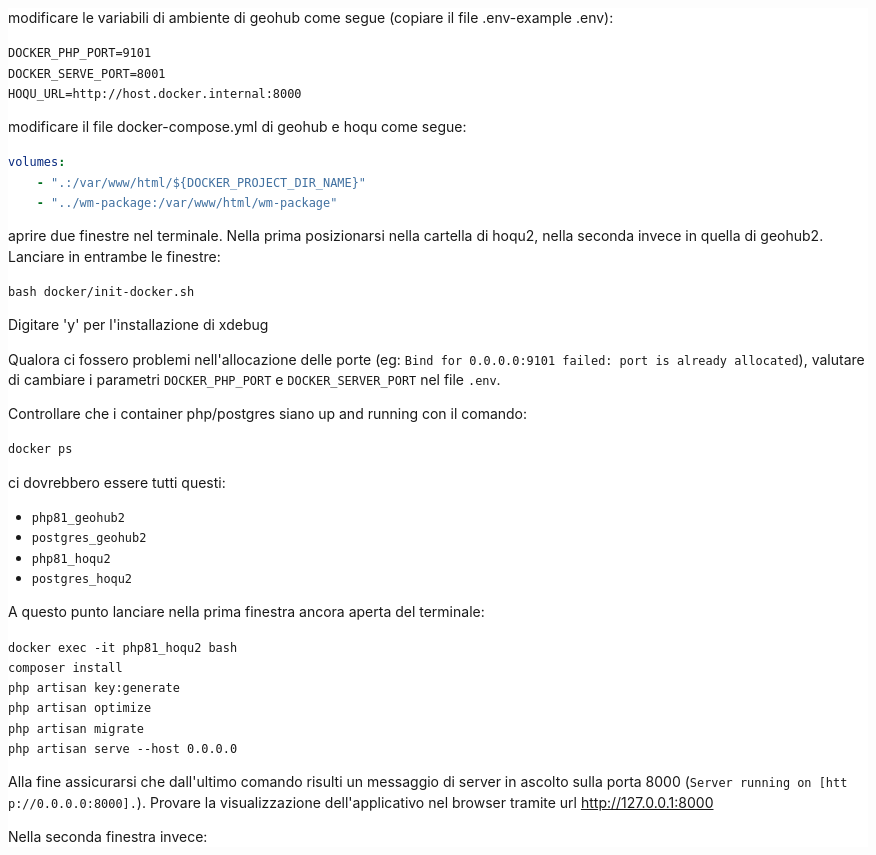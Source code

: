 modificare le variabili di ambiente di geohub come segue (copiare il file .env-example .env):

```shell
DOCKER_PHP_PORT=9101
DOCKER_SERVE_PORT=8001
HOQU_URL=http://host.docker.internal:8000
```

modificare il file docker-compose.yml di geohub e hoqu come segue:

```yaml
volumes:
	- ".:/var/www/html/${DOCKER_PROJECT_DIR_NAME}"
	- "../wm-package:/var/www/html/wm-package"
```

aprire due finestre nel terminale. Nella prima posizionarsi nella cartella di hoqu2, nella seconda invece in quella di geohub2.
Lanciare in entrambe le finestre:

```shell
bash docker/init-docker.sh
```

Digitare 'y' per l'installazione di xdebug

Qualora ci fossero problemi nell'allocazione delle porte (eg: `Bind for 0.0.0.0:9101 failed: port is already allocated`), valutare di cambiare i parametri `DOCKER_PHP_PORT` e `DOCKER_SERVER_PORT` nel file `.env`.

Controllare che i container php/postgres siano up and running con il comando:

```shell
docker ps
```

ci dovrebbero essere tutti questi:

- `php81_geohub2`
- `postgres_geohub2`
- `php81_hoqu2`
- `postgres_hoqu2`

A questo punto lanciare nella prima finestra ancora aperta del terminale:

```shell
docker exec -it php81_hoqu2 bash
composer install
php artisan key:generate
php artisan optimize
php artisan migrate
php artisan serve --host 0.0.0.0
```

Alla fine assicurarsi che dall'ultimo comando risulti un messaggio di server in ascolto sulla porta 8000 (`Server running on [http://0.0.0.0:8000].`). Provare la visualizzazione dell'applicativo nel browser tramite url http://127.0.0.1:8000

Nella seconda finestra invece:

